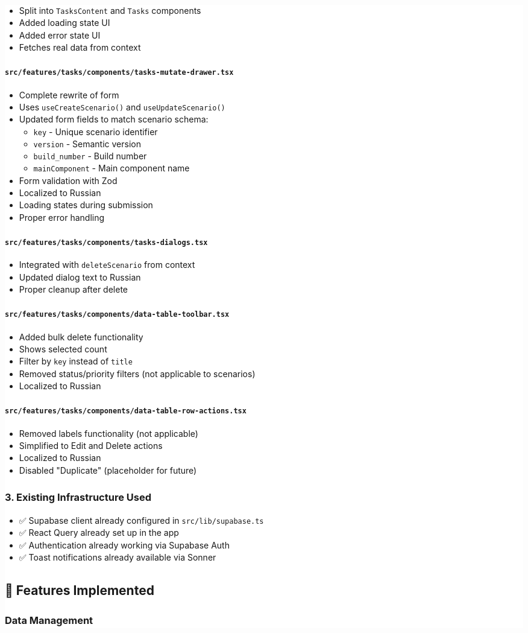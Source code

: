 - Split into `TasksContent` and `Tasks` components
- Added loading state UI
- Added error state UI
- Fetches real data from context

#### `src/features/tasks/components/tasks-mutate-drawer.tsx`

- Complete rewrite of form
- Uses `useCreateScenario()` and `useUpdateScenario()`
- Updated form fields to match scenario schema:
  - `key` - Unique scenario identifier
  - `version` - Semantic version
  - `build_number` - Build number
  - `mainComponent` - Main component name
- Form validation with Zod
- Localized to Russian
- Loading states during submission
- Proper error handling

#### `src/features/tasks/components/tasks-dialogs.tsx`

- Integrated with `deleteScenario` from context
- Updated dialog text to Russian
- Proper cleanup after delete

#### `src/features/tasks/components/data-table-toolbar.tsx`

- Added bulk delete functionality
- Shows selected count
- Filter by `key` instead of `title`
- Removed status/priority filters (not applicable to scenarios)
- Localized to Russian

#### `src/features/tasks/components/data-table-row-actions.tsx`

- Removed labels functionality (not applicable)
- Simplified to Edit and Delete actions
- Localized to Russian
- Disabled "Duplicate" (placeholder for future)

### 3. Existing Infrastructure Used

- ✅ Supabase client already configured in `src/lib/supabase.ts`
- ✅ React Query already set up in the app
- ✅ Authentication already working via Supabase Auth
- ✅ Toast notifications already available via Sonner

## 🎯 Features Implemented

### Data Management
